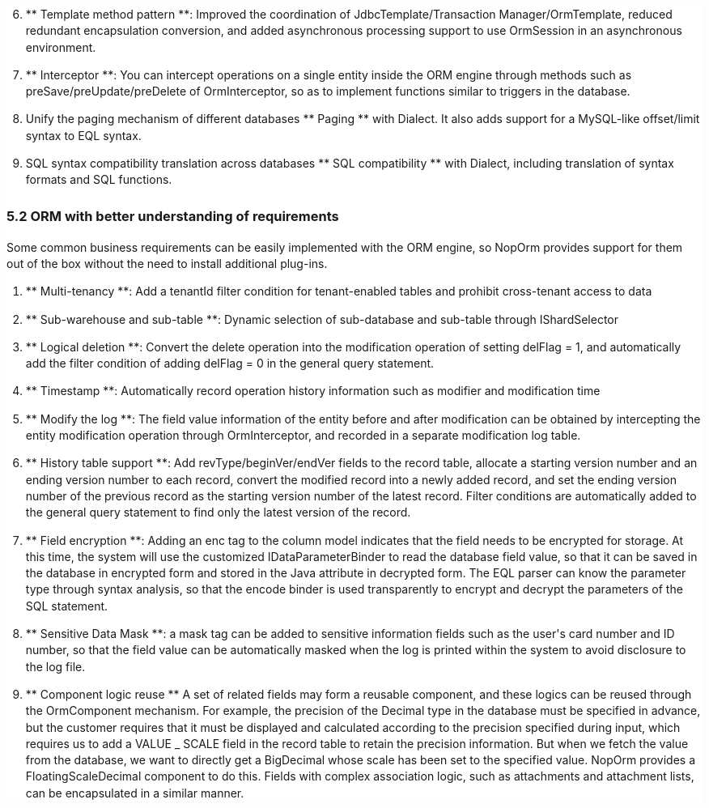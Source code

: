 6. ** Template method pattern **: Improved the coordination of JdbcTemplate/Transaction Manager/OrmTemplate, reduced redundant encapsulation conversion, and added asynchronous processing support to use OrmSession in an asynchronous environment.

7. ** Interceptor **: You can intercept operations on a single entity inside the ORM engine through methods such as preSave/preUpdate/preDelete of OrmInterceptor, so as to implement functions similar to triggers in the database.

8. Unify the paging mechanism of different databases ** Paging ** with Dialect. It also adds support for a MySQL-like offset/limit syntax to EQL syntax.

9. SQL syntax compatibility translation across databases ** SQL compatibility ** with Dialect, including translation of syntax formats and SQL functions.

### 5.2 ORM with better understanding of requirements

Some common business requirements can be easily implemented with the ORM engine, so NopOrm provides support for them out of the box without the need to install additional plug-ins.

1. ** Multi-tenancy **: Add a tenantId filter condition for tenant-enabled tables and prohibit cross-tenant access to data

2. ** Sub-warehouse and sub-table **: Dynamic selection of sub-database and sub-table through IShardSelector

3. ** Logical deletion **: Convert the delete operation into the modification operation of setting delFlag = 1, and automatically add the filter condition of adding delFlag = 0 in the general query statement.

4. ** Timestamp **: Automatically record operation history information such as modifier and modification time

5. ** Modify the log **: The field value information of the entity before and after modification can be obtained by intercepting the entity modification operation through OrmInterceptor, and recorded in a separate modification log table.

6. ** History table support **: Add revType/beginVer/endVer fields to the record table, allocate a starting version number and an ending version number to each record, convert the modified record into a newly added record, and set the ending version number of the previous record as the starting version number of the latest record. Filter conditions are automatically added to the general query statement to find only the latest version of the record.

7. ** Field encryption **: Adding an enc tag to the column model indicates that the field needs to be encrypted for storage. At this time, the system will use the customized IDataParameterBinder to read the database field value, so that it can be saved in the database in encrypted form and stored in the Java attribute in decrypted form. The EQL parser can know the parameter type through syntax analysis, so that the encode binder is used transparently to encrypt and decrypt the parameters of the SQL statement.

8. ** Sensitive Data Mask **: a mask tag can be added to sensitive information fields such as the user's card number and ID number, so that the field value can be automatically masked when the log is printed within the system to avoid disclosure to the log file.

9. ** Component logic reuse ** A set of related fields may form a reusable component, and these logics can be reused through the OrmComponent mechanism. For example, the precision of the Decimal type in the database must be specified in advance, but the customer requires that it must be displayed and calculated according to the precision specified during input, which requires us to add a VALUE _ SCALE field in the record table to retain the precision information. But when we fetch the value from the database, we want to directly get a BigDecimal whose scale has been set to the specified value. NopOrm provides a FloatingScaleDecimal component to do this. Fields with complex association logic, such as attachments and attachment lists, can be encapsulated in a similar manner.
   